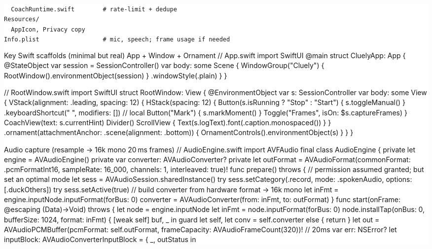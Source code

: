       CoachRuntime.swift        # rate-limit + dedupe
    Resources/
      AppIcon, Privacy copy
    Info.plist                  # mic, speech; frame usage if needed

Key Swift scaffolds (minimal but real)
App + Window + Ornament
// App.swift
import SwiftUI
@main struct CluelyApp: App {
  @StateObject var session = SessionController()
  var body: some Scene {
    WindowGroup("Cluely") { RootWindow().environmentObject(session) }
      .windowStyle(.plain)
  }
}

// RootWindow.swift
import SwiftUI
struct RootWindow: View {
  @EnvironmentObject var s: SessionController
  var body: some View {
    VStack(alignment: .leading, spacing: 12) {
      HStack(spacing: 12) {
        Button(s.isRunning ? "Stop" : "Start") { s.toggleManual() }
          .keyboardShortcut(" ", modifiers: []) // local
        Button("Mark") { s.markMoment() }
        Toggle("Frames", isOn: $s.captureFrames)
      }
      CoachView(text: s.currentHint)
      Divider()
      ScrollView { Text(s.logText).font(.caption.monospaced()) }
    }
    .ornament(attachmentAnchor: .scene(alignment: .bottom)) {
      OrnamentControls().environmentObject(s)
    }
  }
}

Audio capture (resample → 16k mono 20 ms frames)
// AudioEngine.swift
import AVFAudio
final class AudioEngine {
  private let engine = AVAudioEngine()
  private var converter: AVAudioConverter?
  private let outFormat = AVAudioFormat(commonFormat: .pcmFormatInt16,
                                        sampleRate: 16_000, channels: 1, interleaved: true)!
  func prepare() throws {
    // permission assumed granted; but set an optimal mode
    let sess = AVAudioSession.sharedInstance()
    try sess.setCategory(.record, mode: .spokenAudio, options: [.duckOthers])
    try sess.setActive(true)
    // build converter from hardware format -> 16k mono
    let inFmt = engine.inputNode.inputFormat(forBus: 0)
    converter = AVAudioConverter(from: inFmt, to: outFormat)
  }
  func start(onFrame: @escaping (Data)->Void) throws {
    let node = engine.inputNode
    let inFmt = node.inputFormat(forBus: 0)
    node.installTap(onBus: 0, bufferSize: 1024, format: inFmt) { [weak self] buf, _ in
      guard let self, let conv = self.converter else { return }
      let out = AVAudioPCMBuffer(pcmFormat: self.outFormat,
                                 frameCapacity: AVAudioFrameCount(320))! // 20ms
      var err: NSError?
      let inputBlock: AVAudioConverterInputBlock = { _, outStatus in
